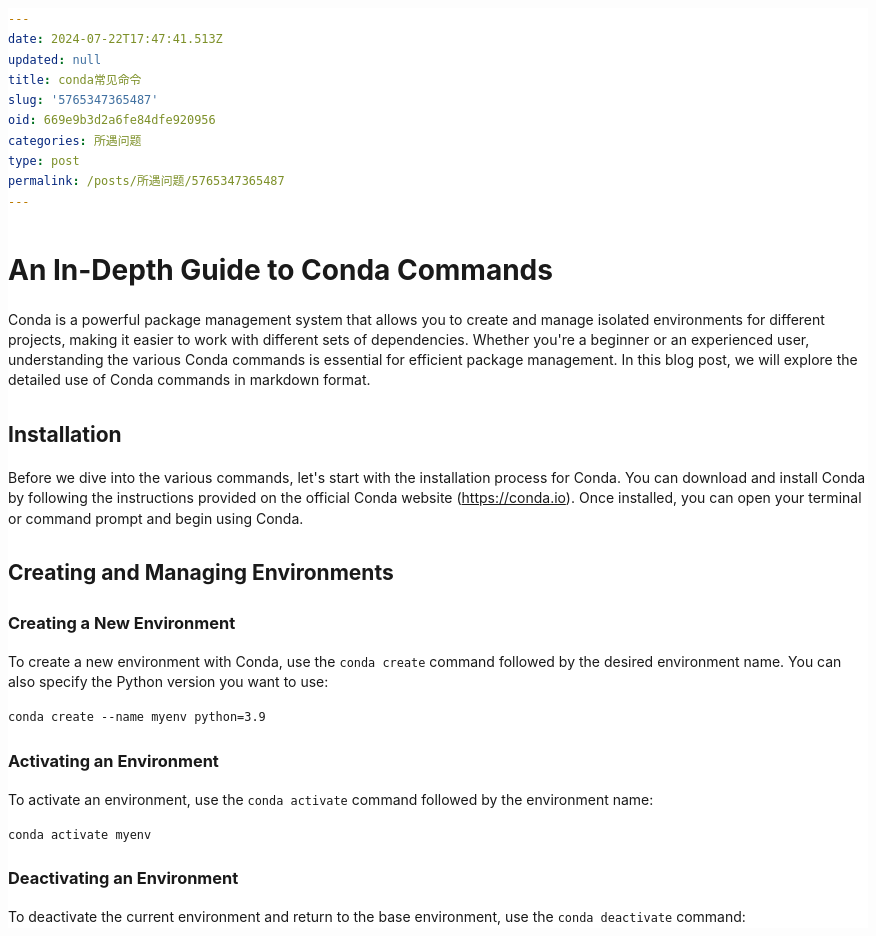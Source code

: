```yaml
---
date: 2024-07-22T17:47:41.513Z
updated: null
title: conda常见命令
slug: '5765347365487'
oid: 669e9b3d2a6fe84dfe920956
categories: 所遇问题
type: post
permalink: /posts/所遇问题/5765347365487
---
```



# An In-Depth Guide to Conda Commands

Conda is a powerful package management system that allows you to create and manage isolated environments for different projects, making it easier to work with different sets of dependencies. Whether you're a beginner or an experienced user, understanding the various Conda commands is essential for efficient package management. In this blog post, we will explore the detailed use of Conda commands in markdown format.

## Installation

Before we dive into the various commands, let's start with the installation process for Conda. You can download and install Conda by following the instructions provided on the official Conda website (https://conda.io). Once installed, you can open your terminal or command prompt and begin using Conda.

## Creating and Managing Environments

### Creating a New Environment

To create a new environment with Conda, use the `conda create` command followed by the desired environment name. You can also specify the Python version you want to use:

```
conda create --name myenv python=3.9
```

### Activating an Environment

To activate an environment, use the `conda activate` command followed by the environment name:

```
conda activate myenv
```

### Deactivating an Environment

To deactivate the current environment and return to the base environment, use the `conda deactivate` command:
